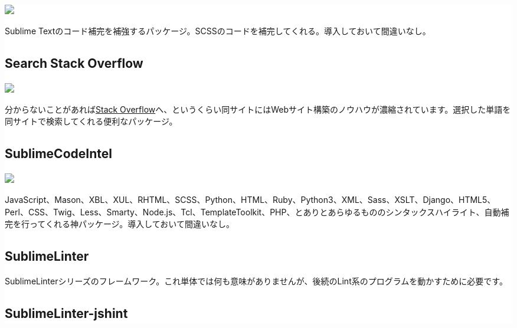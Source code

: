 



![](/uploads/2014/09/140915-5416a12a6705e.png)






Sublime Textのコード補完を補強するパッケージ。SCSSのコードを補完してくれる。導入しておいて間違いなし。





## Search Stack Overflow





![](/uploads/2014/09/140915-5416a12b48ff0.png)






分からないことがあれば[Stack Overflow](http://stackoverflow.com/)へ、というくらい同サイトにはWebサイト構築のノウハウが濃縮されています。選択した単語を同サイトで検索してくれる便利なパッケージ。





## SublimeCodeIntel





![](/uploads/2014/09/140915-5416a12c5bcc4.png)






JavaScript、Mason、XBL、XUL、RHTML、SCSS、Python、HTML、Ruby、Python3、XML、Sass、XSLT、Django、HTML5、Perl、CSS、Twig、Less、Smarty、Node.js、Tcl、TemplateToolkit、PHP、とありとあらゆるもののシンタックスハイライト、自動補完を行ってくれる神パッケージ。導入しておいて間違いなし。





## SublimeLinter





SublimeLinterシリーズのフレームワーク。これ単体では何も意味がありませんが、後続のLint系のプログラムを動かすために必要です。





## SublimeLinter-jshint
